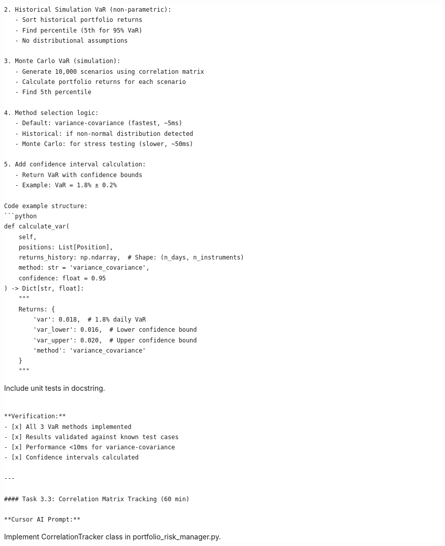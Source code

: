 ```
2. Historical Simulation VaR (non-parametric):
   - Sort historical portfolio returns
   - Find percentile (5th for 95% VaR)
   - No distributional assumptions

3. Monte Carlo VaR (simulation):
   - Generate 10,000 scenarios using correlation matrix
   - Calculate portfolio returns for each scenario
   - Find 5th percentile

4. Method selection logic:
   - Default: variance-covariance (fastest, ~5ms)
   - Historical: if non-normal distribution detected
   - Monte Carlo: for stress testing (slower, ~50ms)

5. Add confidence interval calculation:
   - Return VaR with confidence bounds
   - Example: VaR = 1.8% ± 0.2%

Code example structure:
```python
def calculate_var(
    self,
    positions: List[Position],
    returns_history: np.ndarray,  # Shape: (n_days, n_instruments)
    method: str = 'variance_covariance',
    confidence: float = 0.95
) -> Dict[str, float]:
    """
    Returns: {
        'var': 0.018,  # 1.8% daily VaR
        'var_lower': 0.016,  # Lower confidence bound
        'var_upper': 0.020,  # Upper confidence bound
        'method': 'variance_covariance'
    }
    """
```

Include unit tests in docstring.
```

**Verification:**
- [x] All 3 VaR methods implemented
- [x] Results validated against known test cases
- [x] Performance <10ms for variance-covariance
- [x] Confidence intervals calculated

---

#### Task 3.3: Correlation Matrix Tracking (60 min)

**Cursor AI Prompt:**
```
Implement CorrelationTracker class in portfolio_risk_manager.py.
